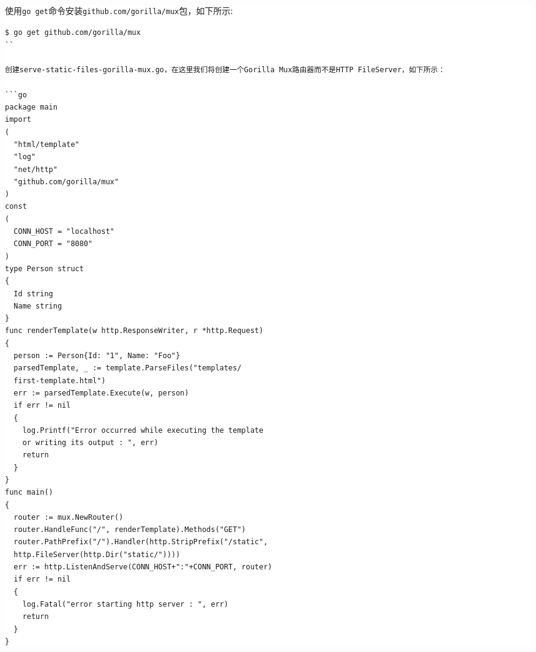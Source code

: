 使用`go get`命令安装`github.com/gorilla/mux`包，如下所示:

```
$ go get github.com/gorilla/mux
``

创建serve-static-files-gorilla-mux.go，在这里我们将创建一个Gorilla Mux路由器而不是HTTP FileServer，如下所示：

```go
package main
import
(
  "html/template"
  "log"
  "net/http"
  "github.com/gorilla/mux"
)
const
(
  CONN_HOST = "localhost"
  CONN_PORT = "8080"
)
type Person struct
{
  Id string
  Name string
}
func renderTemplate(w http.ResponseWriter, r *http.Request)
{
  person := Person{Id: "1", Name: "Foo"}
  parsedTemplate, _ := template.ParseFiles("templates/
  first-template.html")
  err := parsedTemplate.Execute(w, person)
  if err != nil
  {
    log.Printf("Error occurred while executing the template
    or writing its output : ", err)
    return
  }
}
func main()
{
  router := mux.NewRouter()
  router.HandleFunc("/", renderTemplate).Methods("GET")
  router.PathPrefix("/").Handler(http.StripPrefix("/static",
  http.FileServer(http.Dir("static/"))))
  err := http.ListenAndServe(CONN_HOST+":"+CONN_PORT, router)
  if err != nil
  {
    log.Fatal("error starting http server : ", err)
    return
  }
}
```
